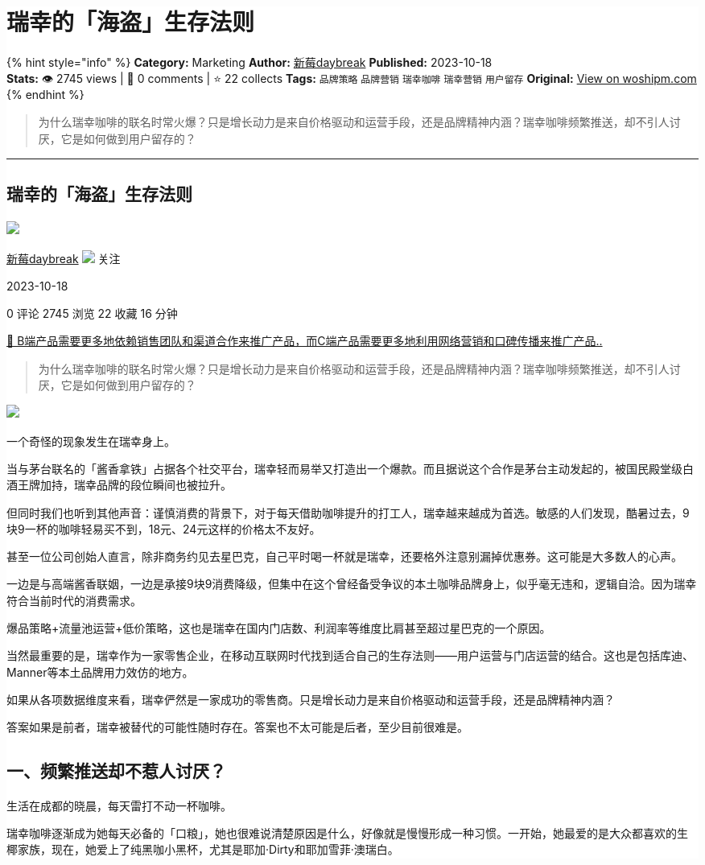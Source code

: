 # 瑞幸的「海盗」生存法则
{% hint style="info" %}
**Category:** Marketing
**Author:** [新莓daybreak](https://www.woshipm.com/u/1443544)
**Published:** 2023-10-18  
**Stats:** 👁️ 2745 views | 💬 0 comments | ⭐ 22 collects
**Tags:** `品牌策略` `品牌营销` `瑞幸咖啡` `瑞幸营销` `用户留存`
**Original:** [View on woshipm.com](https://www.woshipm.com/marketing/5922575.html)
{% endhint %}
> 为什么瑞幸咖啡的联名时常火爆？只是增长动力是来自价格驱动和运营手段，还是品牌精神内涵？瑞幸咖啡频繁推送，却不引人讨厌，它是如何做到用户留存的？

---

## 瑞幸的「海盗」生存法则

[![](https://image.woshipm.com/wp-files/2022/07/c8wTq5KFH4rSb4ws4Kcy.jpg!/both/72x72)](https://www.woshipm.com/u/1443544)

[新莓daybreak](https://www.woshipm.com/u/1443544) ![](https://static.woshipm.com/tag/1122_1@2x.png) 关注

2023-10-18

0 评论 2745 浏览 22 收藏 16 分钟

[🔗 B端产品需要更多地依赖销售团队和渠道合作来推广产品，而C端产品需要更多地利用网络营销和口碑传播来推广产品..](https://ke.qidianla.com/courses/bcpm)

> 为什么瑞幸咖啡的联名时常火爆？只是增长动力是来自价格驱动和运营手段，还是品牌精神内涵？瑞幸咖啡频繁推送，却不引人讨厌，它是如何做到用户留存的？

![](https://image.woshipm.com/wp-files/2023/10/utnm3BzbyxHaMrKbxUjl.png)

一个奇怪的现象发生在瑞幸身上。

当与茅台联名的「酱香拿铁」占据各个社交平台，瑞幸轻而易举又打造出一个爆款。而且据说这个合作是茅台主动发起的，被国民殿堂级白酒王牌加持，瑞幸品牌的段位瞬间也被拉升。

但同时我们也听到其他声音：谨慎消费的背景下，对于每天借助咖啡提升的打工人，瑞幸越来越成为首选。敏感的人们发现，酷暑过去，9块9一杯的咖啡轻易买不到，18元、24元这样的价格太不友好。

甚至一位公司创始人直言，除非商务约见去星巴克，自己平时喝一杯就是瑞幸，还要格外注意别漏掉优惠券。这可能是大多数人的心声。

一边是与高端酱香联姻，一边是承接9块9消费降级，但集中在这个曾经备受争议的本土咖啡品牌身上，似乎毫无违和，逻辑自洽。因为瑞幸符合当前时代的消费需求。

爆品策略+流量池运营+低价策略，这也是瑞幸在国内门店数、利润率等维度比肩甚至超过星巴克的一个原因。

当然最重要的是，瑞幸作为一家零售企业，在移动互联网时代找到适合自己的生存法则——用户运营与门店运营的结合。这也是包括库迪、Manner等本土品牌用力效仿的地方。

如果从各项数据维度来看，瑞幸俨然是一家成功的零售商。只是增长动力是来自价格驱动和运营手段，还是品牌精神内涵？

答案如果是前者，瑞幸被替代的可能性随时存在。答案也不太可能是后者，至少目前很难是。

## 一、频繁推送却不惹人讨厌？

生活在成都的晓晨，每天雷打不动一杯咖啡。

瑞幸咖啡逐渐成为她每天必备的「口粮」，她也很难说清楚原因是什么，好像就是慢慢形成一种习惯。一开始，她最爱的是大众都喜欢的生椰家族，现在，她爱上了纯黑咖小黑杯，尤其是耶加·Dirty和耶加雪菲·澳瑞白。
